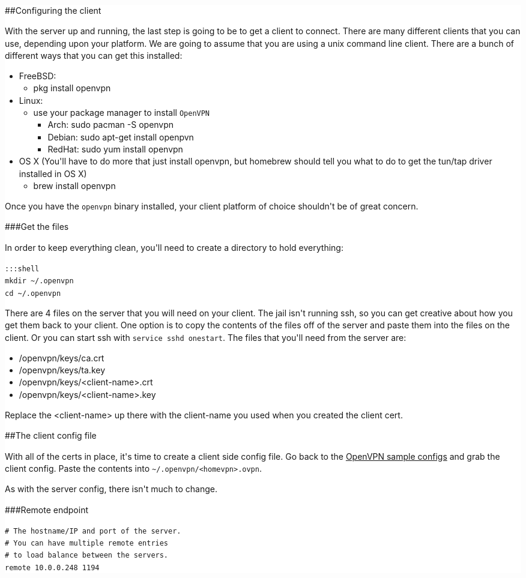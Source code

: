 ##Configuring the client

With the server up and running, the last step is going to be to get a client to connect. There are many different clients that you can use, depending upon your platform. We are going to assume that you are using a unix command line client. There are a bunch of different ways that you can get this installed:

  * FreeBSD:
    * pkg install openvpn
  * Linux:
    * use your package manager to install `OpenVPN`
        * Arch: sudo pacman -S openvpn
        * Debian: sudo apt-get install openpvn
        * RedHat: sudo yum install openvpn
  * OS X (You'll have to do more that just install openvpn, but homebrew should tell you what to do to get the tun/tap driver installed in OS X)
    * brew install openvpn

Once you have the `openvpn` binary installed, your client platform of choice shouldn't be of great concern.

###Get the files

In order to keep everything clean, you'll need to create a directory to hold everything:


	:::shell
    mkdir ~/.openvpn
    cd ~/.openvpn


There are 4 files on the server that you will need on your client. The jail isn't running ssh, so you can get creative about how you get them back to your client. One option is to copy the contents of the files off of the server and paste them into the files on the client. Or you can start ssh with `service sshd onestart`. The files that you'll need from the server are:


  * /openvpn/keys/ca.crt
  * /openvpn/keys/ta.key
  * /openvpn/keys/<client-name\>.crt
  * /openvpn/keys/<client-name\>.key


Replace the <client-name\> up there with the client-name you used when you created the client cert.

##The client config file

With all of the certs in place, it's time to create a client side config file. Go back to the [OpenVPN sample configs](https://openvpn.net/index.php/open-source/documentation/howto.html#examples) and grab the client config. Paste the contents into `~/.openvpn/<homevpn>.ovpn`.

As with the server config, there isn't much to change.

###Remote endpoint


	# The hostname/IP and port of the server.
	# You can have multiple remote entries
	# to load balance between the servers.
	remote 10.0.0.248 1194
